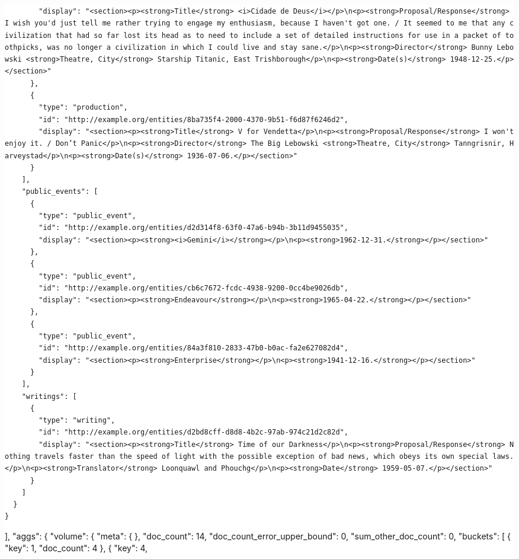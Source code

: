             "display": "<section><p><strong>Title</strong> <i>Cidade de Deus</i></p>\n<p><strong>Proposal/Response</strong> I wish you'd just tell me rather trying to engage my enthusiasm, because I haven't got one. / It seemed to me that any civilization that had so far lost its head as to need to include a set of detailed instructions for use in a packet of toothpicks, was no longer a civilization in which I could live and stay sane.</p>\n<p><strong>Director</strong> Bunny Lebowski <strong>Theatre, City</strong> Starship Titanic, East Trishborough</p>\n<p><strong>Date(s)</strong> 1948-12-25.</p></section>"
          },
          {
            "type": "production",
            "id": "http://example.org/entities/8ba735f4-2000-4370-9b51-f6d87f6246d2",
            "display": "<section><p><strong>Title</strong> V for Vendetta</p>\n<p><strong>Proposal/Response</strong> I won't enjoy it. / Don’t Panic</p>\n<p><strong>Director</strong> The Big Lebowski <strong>Theatre, City</strong> Tanngrisnir, Harveystad</p>\n<p><strong>Date(s)</strong> 1936-07-06.</p></section>"
          }
        ],
        "public_events": [
          {
            "type": "public_event",
            "id": "http://example.org/entities/d2d314f8-63f0-47a6-b94b-3b11d9455035",
            "display": "<section><p><strong><i>Gemini</i></strong></p>\n<p><strong>1962-12-31.</strong></p></section>"
          },
          {
            "type": "public_event",
            "id": "http://example.org/entities/cb6c7672-fcdc-4938-9200-0cc4be9026db",
            "display": "<section><p><strong>Endeavour</strong></p>\n<p><strong>1965-04-22.</strong></p></section>"
          },
          {
            "type": "public_event",
            "id": "http://example.org/entities/84a3f810-2833-47b0-b0ac-fa2e627082d4",
            "display": "<section><p><strong>Enterprise</strong></p>\n<p><strong>1941-12-16.</strong></p></section>"
          }
        ],
        "writings": [
          {
            "type": "writing",
            "id": "http://example.org/entities/d2bd8cff-d8d8-4b2c-97ab-974c21d2c82d",
            "display": "<section><p><strong>Title</strong> Time of our Darkness</p>\n<p><strong>Proposal/Response</strong> Nothing travels faster than the speed of light with the possible exception of bad news, which obeys its own special laws.</p>\n<p><strong>Translator</strong> Loonquawl and Phouchg</p>\n<p><strong>Date</strong> 1959-05-07.</p></section>"
          }
        ]
      }
    }
  ],
  "aggs": {
    "volume": {
      "meta": {
      },
      "doc_count": 14,
      "doc_count_error_upper_bound": 0,
      "sum_other_doc_count": 0,
      "buckets": [
        {
          "key": 1,
          "doc_count": 4
        },
        {
          "key": 4,